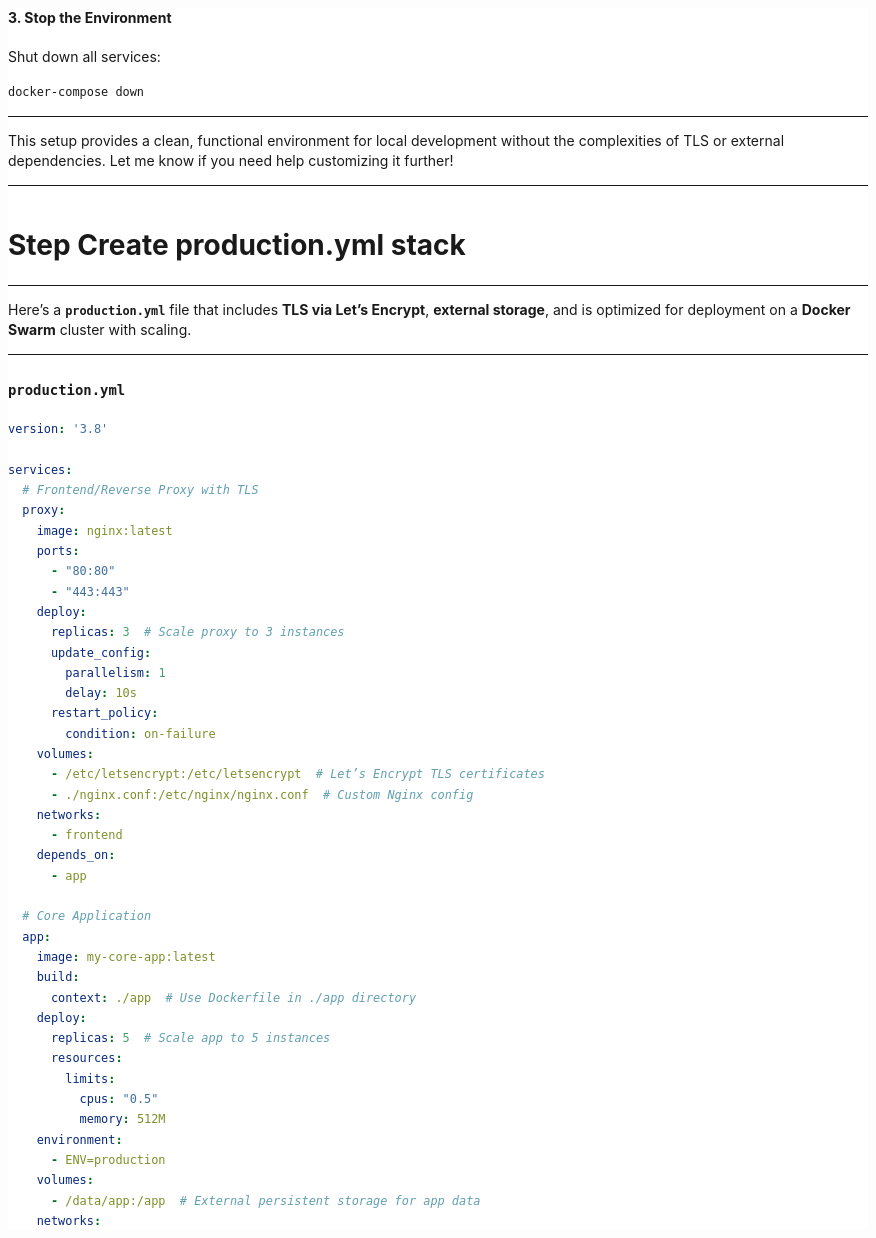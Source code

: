 #### 3. Stop the Environment
Shut down all services:
```bash
docker-compose down
```

---

This setup provides a clean, functional environment for local development without the complexities of TLS or external dependencies. Let me know if you need help customizing it further!

-----------

# Step Create production.yml stack

-----------

Here’s a **`production.yml`** file that includes **TLS via Let’s Encrypt**, **external storage**, and is optimized for deployment on a **Docker Swarm** cluster with scaling.

---

### **`production.yml`**
```yaml
version: '3.8'

services:
  # Frontend/Reverse Proxy with TLS
  proxy:
    image: nginx:latest
    ports:
      - "80:80"
      - "443:443"
    deploy:
      replicas: 3  # Scale proxy to 3 instances
      update_config:
        parallelism: 1
        delay: 10s
      restart_policy:
        condition: on-failure
    volumes:
      - /etc/letsencrypt:/etc/letsencrypt  # Let’s Encrypt TLS certificates
      - ./nginx.conf:/etc/nginx/nginx.conf  # Custom Nginx config
    networks:
      - frontend
    depends_on:
      - app

  # Core Application
  app:
    image: my-core-app:latest
    build:
      context: ./app  # Use Dockerfile in ./app directory
    deploy:
      replicas: 5  # Scale app to 5 instances
      resources:
        limits:
          cpus: "0.5"
          memory: 512M
    environment:
      - ENV=production
    volumes:
      - /data/app:/app  # External persistent storage for app data
    networks:
```